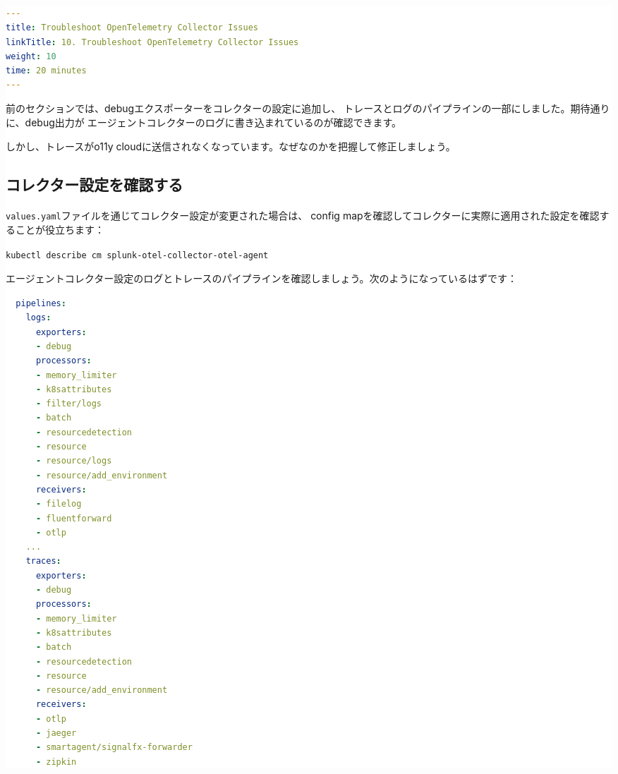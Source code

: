 ```yaml
---
title: Troubleshoot OpenTelemetry Collector Issues
linkTitle: 10. Troubleshoot OpenTelemetry Collector Issues
weight: 10
time: 20 minutes
---
```


前のセクションでは、debugエクスポーターをコレクターの設定に追加し、
トレースとログのパイプラインの一部にしました。期待通りに、debug出力が
エージェントコレクターのログに書き込まれているのが確認できます。

しかし、トレースがo11y cloudに送信されなくなっています。なぜなのかを把握して修正しましょう。

## コレクター設定を確認する

`values.yaml`ファイルを通じてコレクター設定が変更された場合は、
config mapを確認してコレクターに実際に適用された設定を確認することが役立ちます：

``` bash
kubectl describe cm splunk-otel-collector-otel-agent
```

エージェントコレクター設定のログとトレースのパイプラインを確認しましょう。次のようになっているはずです：

``` yaml
  pipelines:
    logs:
      exporters:
      - debug
      processors:
      - memory_limiter
      - k8sattributes
      - filter/logs
      - batch
      - resourcedetection
      - resource
      - resource/logs
      - resource/add_environment
      receivers:
      - filelog
      - fluentforward
      - otlp
    ...
    traces:
      exporters:
      - debug
      processors:
      - memory_limiter
      - k8sattributes
      - batch
      - resourcedetection
      - resource
      - resource/add_environment
      receivers:
      - otlp
      - jaeger
      - smartagent/signalfx-forwarder
      - zipkin
```
